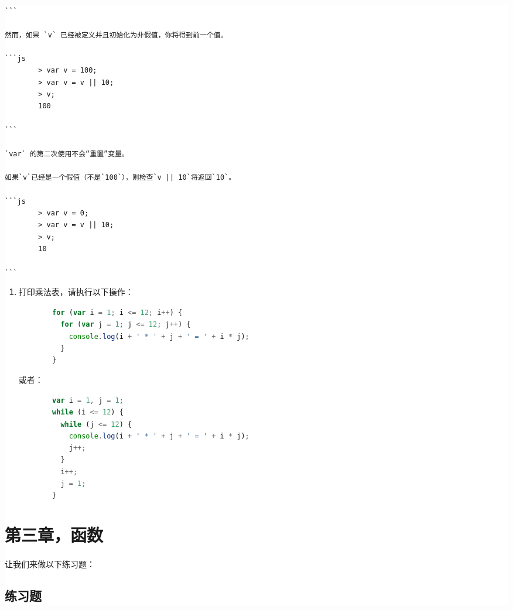     ```

    然而，如果 `v` 已经被定义并且初始化为非假值，你将得到前一个值。

    ```js
            > var v = 100; 
            > var v = v || 10; 
            > v; 
            100 

    ```

    `var` 的第二次使用不会“重置”变量。

    如果`v`已经是一个假值（不是`100`），则检查`v || 10`将返回`10`。

    ```js
            > var v = 0; 
            > var v = v || 10; 
            > v; 
            10 

    ```

1.  打印乘法表，请执行以下操作：

    ```js
            for (var i = 1; i <= 12; i++) { 
              for (var j = 1; j <= 12; j++) { 
                console.log(i + ' * ' + j + ' = ' + i * j); 
              } 
            } 

    ```

    或者：

    ```js
            var i = 1, j = 1; 
            while (i <= 12) { 
              while (j <= 12) { 
                console.log(i + ' * ' + j + ' = ' + i * j); 
                j++; 
              } 
              i++; 
              j = 1; 
            } 

    ```

# 第三章，函数

让我们来做以下练习题：

## 练习题
